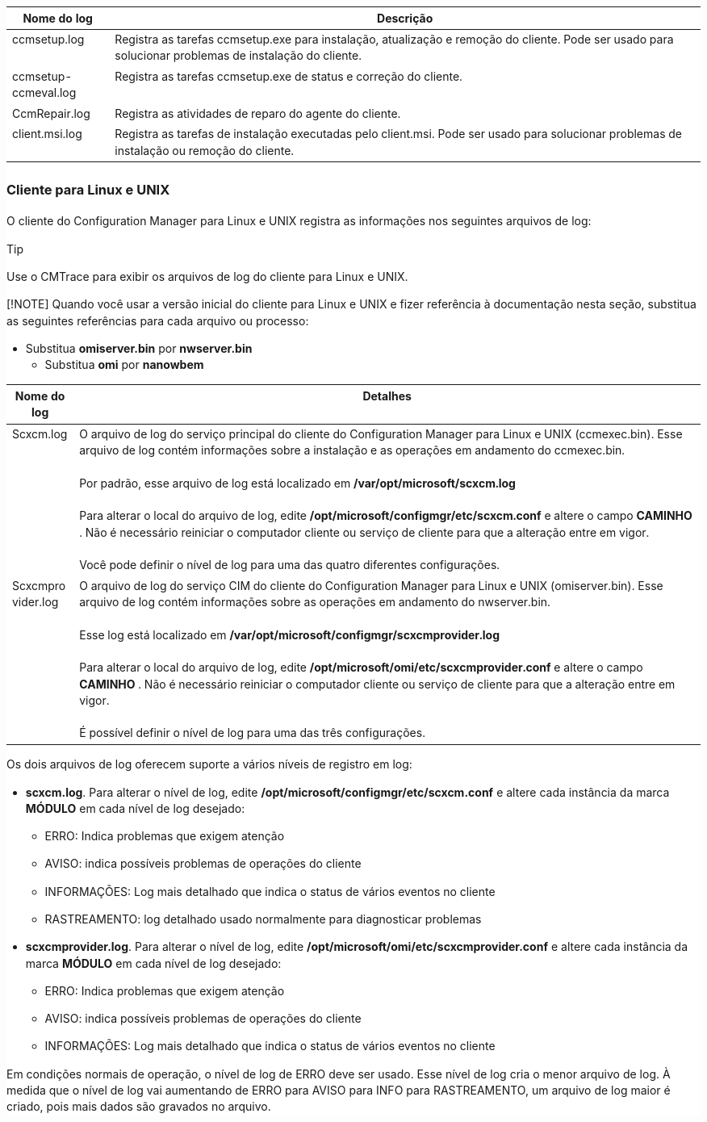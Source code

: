 |Nome do log|Descrição|  
|--------------|-----------------|  
|ccmsetup.log|Registra as tarefas ccmsetup.exe para instalação, atualização e remoção do cliente. Pode ser usado para solucionar problemas de instalação do cliente.|  
|ccmsetup-ccmeval.log|Registra as tarefas ccmsetup.exe de status e correção do cliente.|  
|CcmRepair.log|Registra as atividades de reparo do agente do cliente.|  
|client.msi.log|Registra as tarefas de instalação executadas pelo client.msi. Pode ser usado para solucionar problemas de instalação ou remoção do cliente.|  

###  <a name="BKMK_LogFilesforLnU"></a> Cliente para Linux e UNIX  
 O cliente do Configuration Manager para Linux e UNIX registra as informações nos seguintes arquivos de log:  

> [!TIP]
>  Use o CMTrace para exibir os arquivos de log do cliente para Linux e UNIX.  
> 
> [!NOTE]
>  Quando você usar a versão inicial do cliente para Linux e UNIX e fizer referência à documentação nesta seção, substitua as seguintes referências para cada arquivo ou processo:  
> 
> - Substitua **omiserver.bin** por **nwserver.bin**  
>   -   Substitua **omi** por **nanowbem**  

|     Nome do log      |                                                                                                                                                                                                                                                                                               Detalhes                                                                                                                                                                                                                                                                                               |
|-------------------|-----------------------------------------------------------------------------------------------------------------------------------------------------------------------------------------------------------------------------------------------------------------------------------------------------------------------------------------------------------------------------------------------------------------------------------------------------------------------------------------------------------------------------------------------------------------------------------------------------|
|     Scxcm.log     | O arquivo de log do serviço principal do cliente do Configuration Manager para Linux e UNIX (ccmexec.bin). Esse arquivo de log contém informações sobre a instalação e as operações em andamento do ccmexec.bin.<br /><br /> Por padrão, esse arquivo de log está localizado em **/var/opt/microsoft/scxcm.log**<br /><br /> Para alterar o local do arquivo de log, edite **/opt/microsoft/configmgr/etc/scxcm.conf** e altere o campo **CAMINHO** . Não é necessário reiniciar o computador cliente ou serviço de cliente para que a alteração entre em vigor.<br /><br /> Você pode definir o nível de log para uma das quatro diferentes configurações. |
| Scxcmprovider.log |     O arquivo de log do serviço CIM do cliente do Configuration Manager para Linux e UNIX (omiserver.bin). Esse arquivo de log contém informações sobre as operações em andamento do nwserver.bin.<br /><br /> Esse log está localizado em <strong>/var/opt/microsoft/configmgr/scxcmprovider.log</strong><br /><br /> Para alterar o local do arquivo de log, edite **/opt/microsoft/omi/etc/scxcmprovider.conf** e altere o campo **CAMINHO** . Não é necessário reiniciar o computador cliente ou serviço de cliente para que a alteração entre em vigor.<br /><br /> É possível definir o nível de log para uma das três configurações.      |

 Os dois arquivos de log oferecem suporte a vários níveis de registro em log:  

-   **scxcm.log**. Para alterar o nível de log, edite **/opt/microsoft/configmgr/etc/scxcm.conf** e altere cada instância da marca **MÓDULO** em cada nível de log desejado:  

    -   ERRO: Indica problemas que exigem atenção  

    -   AVISO: indica possíveis problemas de operações do cliente  

    -   INFORMAÇÕES: Log mais detalhado que indica o status de vários eventos no cliente  

    -   RASTREAMENTO: log detalhado usado normalmente para diagnosticar problemas  

-   **scxcmprovider.log**. Para alterar o nível de log, edite **/opt/microsoft/omi/etc/scxcmprovider.conf** e altere cada instância da marca **MÓDULO** em cada nível de log desejado:  

    -   ERRO: Indica problemas que exigem atenção  

    -   AVISO: indica possíveis problemas de operações do cliente

    -   INFORMAÇÕES: Log mais detalhado que indica o status de vários eventos no cliente  

Em condições normais de operação, o nível de log de ERRO deve ser usado. Esse nível de log cria o menor arquivo de log. À medida que o nível de log vai aumentando de ERRO para AVISO para INFO para RASTREAMENTO, um arquivo de log maior é criado, pois mais dados são gravados no arquivo.  
